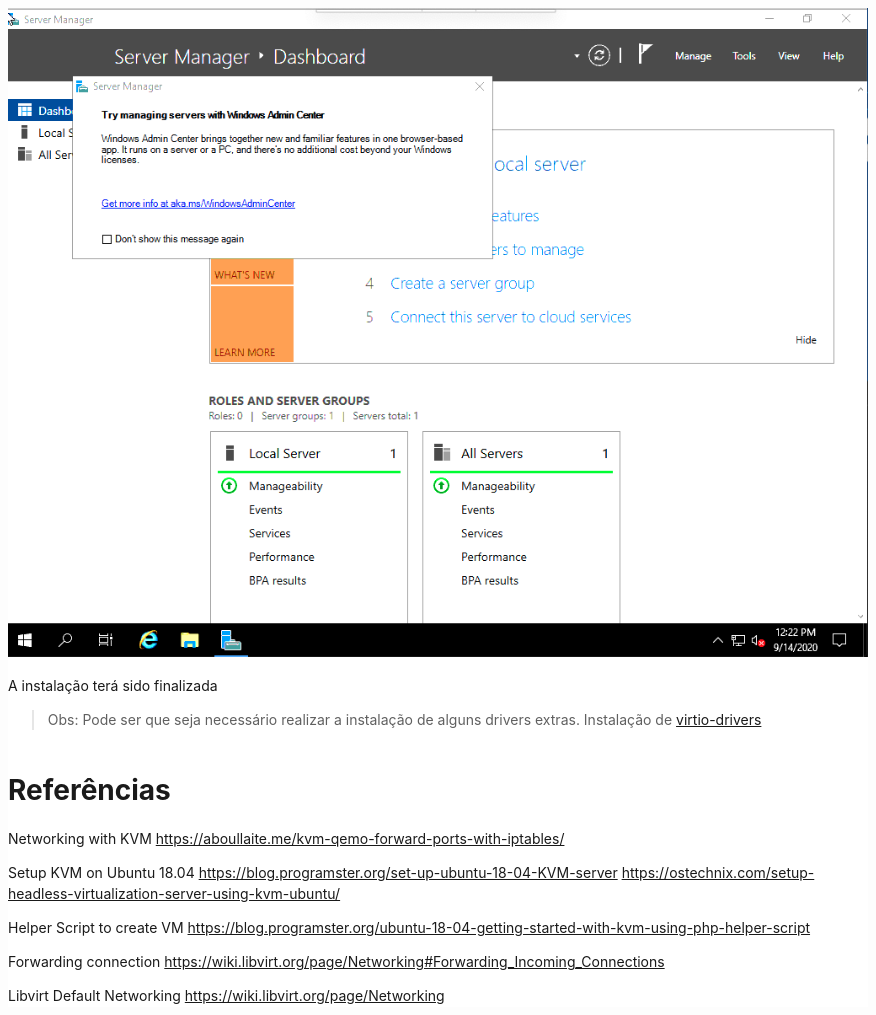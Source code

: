 <img src="images/windows-vnc-07.png">
</p>

A instalação terá sido finalizada

> Obs: Pode ser que seja necessário realizar a instalação de alguns drivers extras. Instalação de [virtio-drivers](https://linuxhint.com/install_virtio_drivers_kvm_qemu_windows_vm/)

# Referências

Networking with KVM
https://aboullaite.me/kvm-qemo-forward-ports-with-iptables/

Setup KVM on Ubuntu 18.04
https://blog.programster.org/set-up-ubuntu-18-04-KVM-server
https://ostechnix.com/setup-headless-virtualization-server-using-kvm-ubuntu/

Helper Script to create VM
https://blog.programster.org/ubuntu-18-04-getting-started-with-kvm-using-php-helper-script

Forwarding connection
https://wiki.libvirt.org/page/Networking#Forwarding_Incoming_Connections

Libvirt Default Networking
https://wiki.libvirt.org/page/Networking